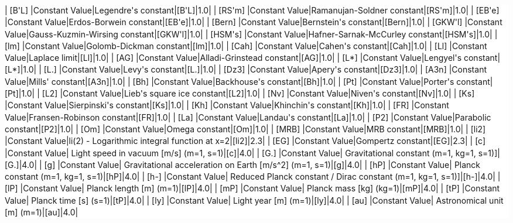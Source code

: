 | [B'L] |Constant Value|Legendre's constant|[B'L]|1.0|
| [RS'm] |Constant Value|Ramanujan-Soldner constant|[RS'm]|1.0|
| [EB'e] |Constant Value|Erdos-Borwein constant|[EB'e]|1.0|
| [Bern] |Constant Value|Bernstein's constant|[Bern]|1.0|
| [GKW'l] |Constant Value|Gauss-Kuzmin-Wirsing constant|[GKW'l]|1.0|
| [HSM's] |Constant Value|Hafner-Sarnak-McCurley constant|[HSM's]|1.0|
| [lm] |Constant Value|Golomb-Dickman constant|[lm]|1.0|
| [Cah] |Constant Value|Cahen's constant|[Cah]|1.0|
| [Ll] |Constant Value|Laplace limit|[Ll]|1.0|
| [AG] |Constant Value|Alladi-Grinstead constant|[AG]|1.0|
| [L*] |Constant Value|Lengyel's constant|[L*]|1.0|
| [L.] |Constant Value|Levy's constant|[L.]|1.0|
| [Dz3] |Constant Value|Apery's constant|[Dz3]|1.0|
| [A3n] |Constant Value|Mills' constant|[A3n]|1.0|
| [Bh] |Constant Value|Backhouse's constant|[Bh]|1.0|
| [Pt] |Constant Value|Porter's constant|[Pt]|1.0|
| [L2] |Constant Value|Lieb's square ice constant|[L2]|1.0|
| [Nv] |Constant Value|Niven's constant|[Nv]|1.0|
| [Ks] |Constant Value|Sierpinski's constant|[Ks]|1.0|
| [Kh] |Constant Value|Khinchin's constant|[Kh]|1.0|
| [FR] |Constant Value|Fransen-Robinson constant|[FR]|1.0|
| [La] |Constant Value|Landau's constant|[La]|1.0|
| [P2] |Constant Value|Parabolic constant|[P2]|1.0|
| [Om] |Constant Value|Omega constant|[Om]|1.0|
| [MRB] |Constant Value|MRB constant|[MRB]|1.0|
| [li2] |Constant Value|li(2) - Logarithmic integral function at x=2|[li2]|2.3|
| [EG] |Constant Value|Gompertz constant|[EG]|2.3|
| [c] |Constant Value|<Physical Constant> Light speed in vacuum [m/s] (m=1, s=1)|[c]|4.0|
| [G.] |Constant Value|<Physical Constant> Gravitational constant (m=1, kg=1, s=1)]|[G.]|4.0|
| [g] |Constant Value|<Physical Constant> Gravitational acceleration on Earth [m/s^2] (m=1, s=1)|[g]|4.0|
| [hP] |Constant Value|<Physical Constant> Planck constant (m=1, kg=1, s=1)|[hP]|4.0|
| [h-] |Constant Value|<Physical Constant> Reduced Planck constant / Dirac constant (m=1, kg=1, s=1)]|[h-]|4.0|
| [lP] |Constant Value|<Physical Constant> Planck length [m] (m=1)|[lP]|4.0|
| [mP] |Constant Value|<Physical Constant> Planck mass [kg] (kg=1)|[mP]|4.0|
| [tP] |Constant Value|<Physical Constant> Planck time [s] (s=1)|[tP]|4.0|
| [ly] |Constant Value|<Astronomical Constant> Light year [m] (m=1)|[ly]|4.0|
| [au] |Constant Value|<Astronomical Constant> Astronomical unit [m] (m=1)|[au]|4.0|